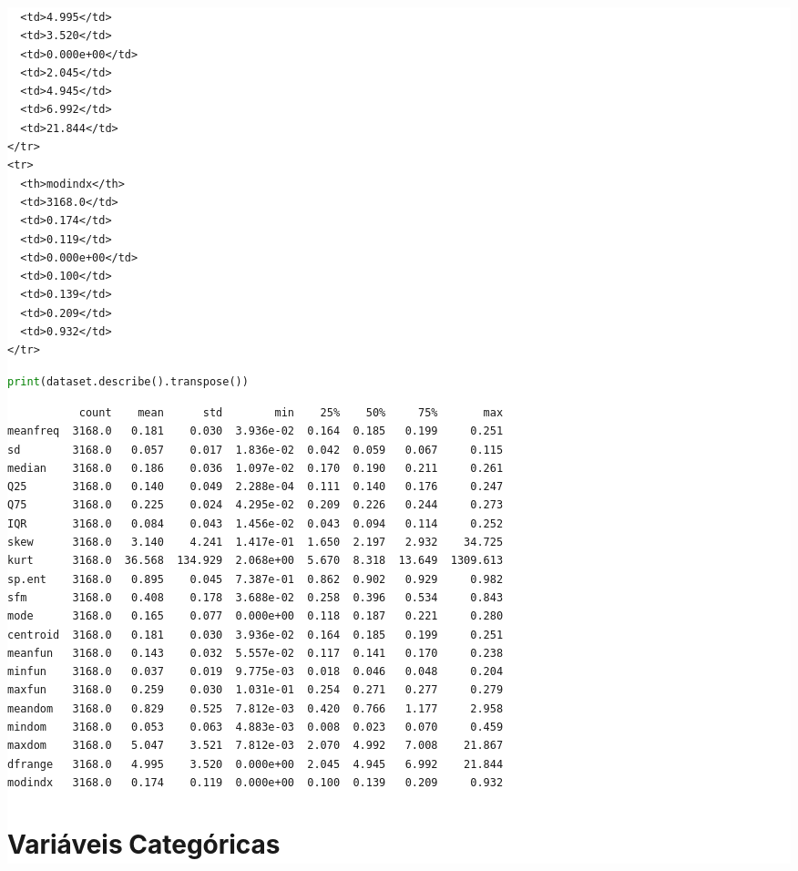       <td>4.995</td>
      <td>3.520</td>
      <td>0.000e+00</td>
      <td>2.045</td>
      <td>4.945</td>
      <td>6.992</td>
      <td>21.844</td>
    </tr>
    <tr>
      <th>modindx</th>
      <td>3168.0</td>
      <td>0.174</td>
      <td>0.119</td>
      <td>0.000e+00</td>
      <td>0.100</td>
      <td>0.139</td>
      <td>0.209</td>
      <td>0.932</td>
    </tr>
  </tbody>
</table>
</div>




```python
print(dataset.describe().transpose())
```

               count    mean      std        min    25%    50%     75%       max
    meanfreq  3168.0   0.181    0.030  3.936e-02  0.164  0.185   0.199     0.251
    sd        3168.0   0.057    0.017  1.836e-02  0.042  0.059   0.067     0.115
    median    3168.0   0.186    0.036  1.097e-02  0.170  0.190   0.211     0.261
    Q25       3168.0   0.140    0.049  2.288e-04  0.111  0.140   0.176     0.247
    Q75       3168.0   0.225    0.024  4.295e-02  0.209  0.226   0.244     0.273
    IQR       3168.0   0.084    0.043  1.456e-02  0.043  0.094   0.114     0.252
    skew      3168.0   3.140    4.241  1.417e-01  1.650  2.197   2.932    34.725
    kurt      3168.0  36.568  134.929  2.068e+00  5.670  8.318  13.649  1309.613
    sp.ent    3168.0   0.895    0.045  7.387e-01  0.862  0.902   0.929     0.982
    sfm       3168.0   0.408    0.178  3.688e-02  0.258  0.396   0.534     0.843
    mode      3168.0   0.165    0.077  0.000e+00  0.118  0.187   0.221     0.280
    centroid  3168.0   0.181    0.030  3.936e-02  0.164  0.185   0.199     0.251
    meanfun   3168.0   0.143    0.032  5.557e-02  0.117  0.141   0.170     0.238
    minfun    3168.0   0.037    0.019  9.775e-03  0.018  0.046   0.048     0.204
    maxfun    3168.0   0.259    0.030  1.031e-01  0.254  0.271   0.277     0.279
    meandom   3168.0   0.829    0.525  7.812e-03  0.420  0.766   1.177     2.958
    mindom    3168.0   0.053    0.063  4.883e-03  0.008  0.023   0.070     0.459
    maxdom    3168.0   5.047    3.521  7.812e-03  2.070  4.992   7.008    21.867
    dfrange   3168.0   4.995    3.520  0.000e+00  2.045  4.945   6.992    21.844
    modindx   3168.0   0.174    0.119  0.000e+00  0.100  0.139   0.209     0.932


# Variáveis Categóricas
